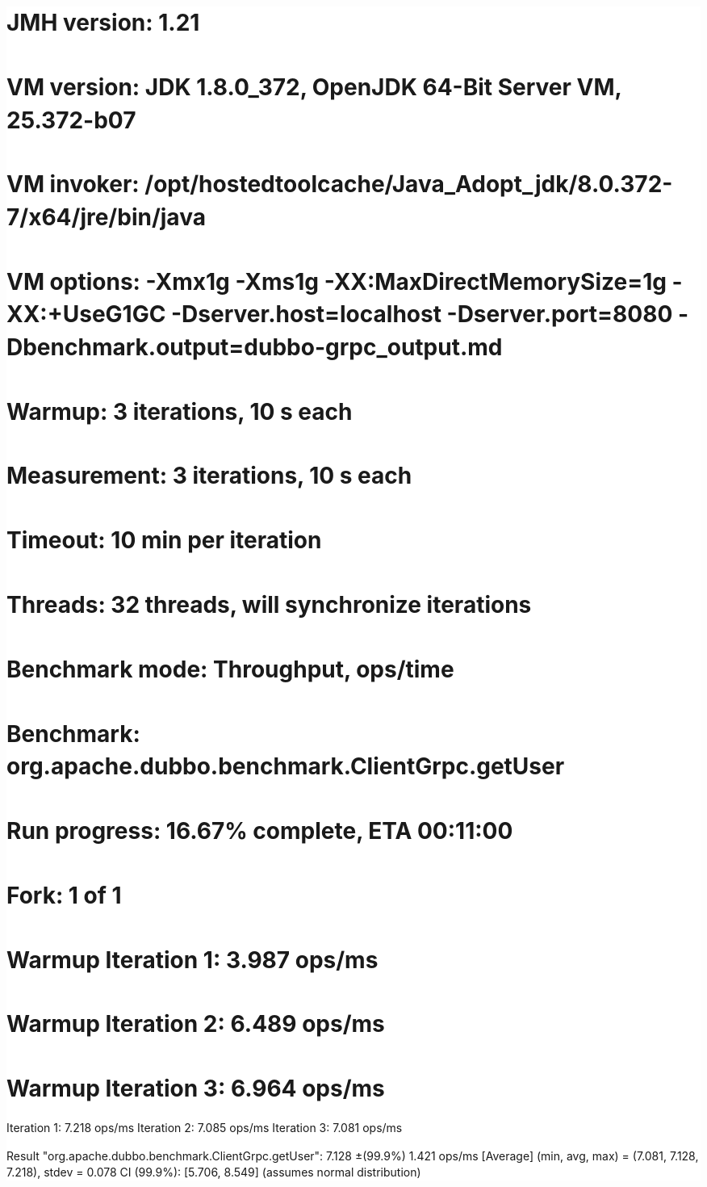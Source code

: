
# JMH version: 1.21
# VM version: JDK 1.8.0_372, OpenJDK 64-Bit Server VM, 25.372-b07
# VM invoker: /opt/hostedtoolcache/Java_Adopt_jdk/8.0.372-7/x64/jre/bin/java
# VM options: -Xmx1g -Xms1g -XX:MaxDirectMemorySize=1g -XX:+UseG1GC -Dserver.host=localhost -Dserver.port=8080 -Dbenchmark.output=dubbo-grpc_output.md
# Warmup: 3 iterations, 10 s each
# Measurement: 3 iterations, 10 s each
# Timeout: 10 min per iteration
# Threads: 32 threads, will synchronize iterations
# Benchmark mode: Throughput, ops/time
# Benchmark: org.apache.dubbo.benchmark.ClientGrpc.getUser

# Run progress: 16.67% complete, ETA 00:11:00
# Fork: 1 of 1
# Warmup Iteration   1: 3.987 ops/ms
# Warmup Iteration   2: 6.489 ops/ms
# Warmup Iteration   3: 6.964 ops/ms
Iteration   1: 7.218 ops/ms
Iteration   2: 7.085 ops/ms
Iteration   3: 7.081 ops/ms


Result "org.apache.dubbo.benchmark.ClientGrpc.getUser":
  7.128 ±(99.9%) 1.421 ops/ms [Average]
  (min, avg, max) = (7.081, 7.128, 7.218), stdev = 0.078
  CI (99.9%): [5.706, 8.549] (assumes normal distribution)
